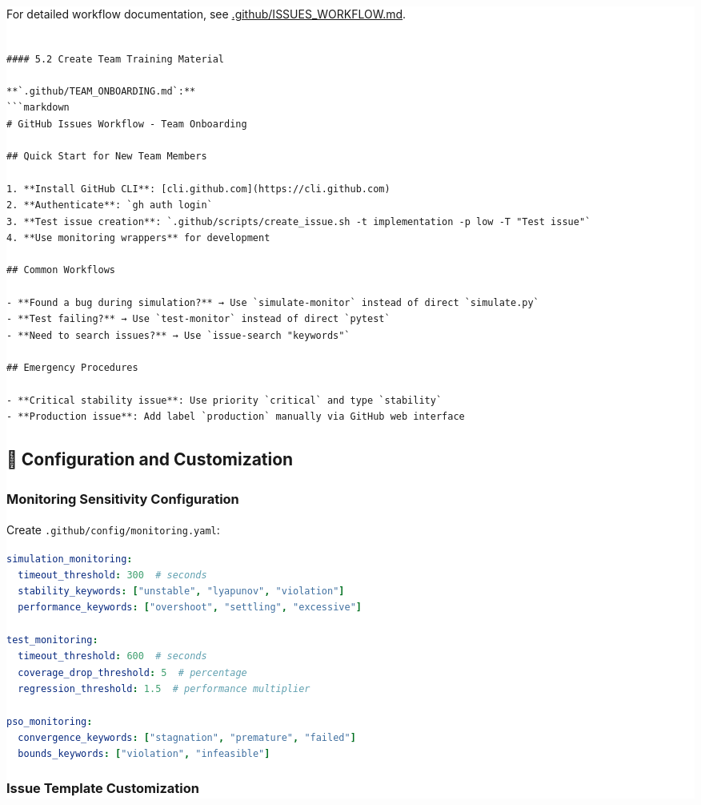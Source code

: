 For detailed workflow documentation, see [.github/ISSUES_WORKFLOW.md](.github/ISSUES_WORKFLOW.md).
```

#### 5.2 Create Team Training Material

**`.github/TEAM_ONBOARDING.md`:**
```markdown
# GitHub Issues Workflow - Team Onboarding

## Quick Start for New Team Members

1. **Install GitHub CLI**: [cli.github.com](https://cli.github.com)
2. **Authenticate**: `gh auth login`
3. **Test issue creation**: `.github/scripts/create_issue.sh -t implementation -p low -T "Test issue"`
4. **Use monitoring wrappers** for development

## Common Workflows

- **Found a bug during simulation?** → Use `simulate-monitor` instead of direct `simulate.py`
- **Test failing?** → Use `test-monitor` instead of direct `pytest`
- **Need to search issues?** → Use `issue-search "keywords"`

## Emergency Procedures

- **Critical stability issue**: Use priority `critical` and type `stability`
- **Production issue**: Add label `production` manually via GitHub web interface
```

## 🔧 Configuration and Customization

### Monitoring Sensitivity Configuration

Create `.github/config/monitoring.yaml`:
```yaml
simulation_monitoring:
  timeout_threshold: 300  # seconds
  stability_keywords: ["unstable", "lyapunov", "violation"]
  performance_keywords: ["overshoot", "settling", "excessive"]

test_monitoring:
  timeout_threshold: 600  # seconds
  coverage_drop_threshold: 5  # percentage
  regression_threshold: 1.5  # performance multiplier

pso_monitoring:
  convergence_keywords: ["stagnation", "premature", "failed"]
  bounds_keywords: ["violation", "infeasible"]
```

### Issue Template Customization
